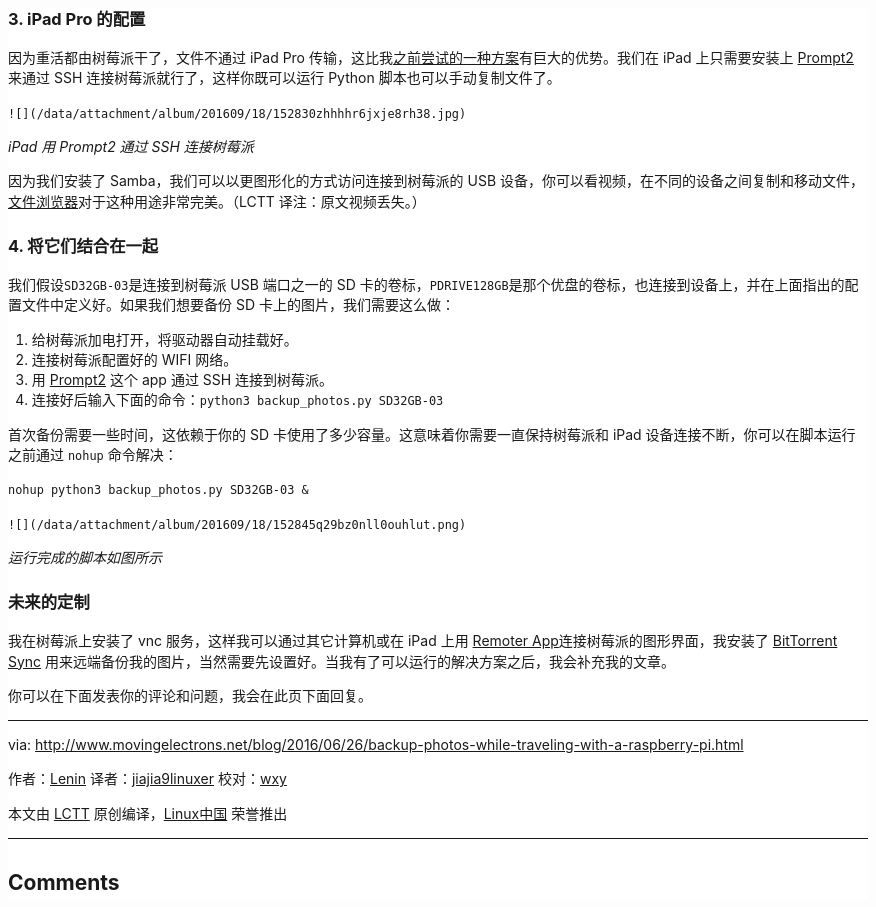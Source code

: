 ```shell
```

### 3. iPad Pro 的配置

因为重活都由树莓派干了，文件不通过 iPad Pro 传输，这比我[之前尝试的一种方案](http://bit.ly/1MVVtZi)有巨大的优势。我们在 iPad 上只需要安装上 [Prompt2](https://itunes.apple.com/us/app/prompt-2/id917437289?mt=8&uo=4&at=11lqkH) 来通过 SSH 连接树莓派就行了，这样你既可以运行 Python 脚本也可以手动复制文件了。

`![](/data/attachment/album/201609/18/152830zhhhhr6jxje8rh38.jpg)`

*iPad 用 Prompt2 通过 SSH 连接树莓派*

因为我们安装了 Samba，我们可以以更图形化的方式访问连接到树莓派的 USB 设备，你可以看视频，在不同的设备之间复制和移动文件，[文件浏览器](https://itunes.apple.com/us/app/filebrowser-access-files-on/id364738545?mt=8&uo=4&at=11lqkH)对于这种用途非常完美。（LCTT 译注：原文视频丢失。）

### 4. 将它们结合在一起

我们假设`SD32GB-03`是连接到树莓派 USB 端口之一的 SD 卡的卷标，`PDRIVE128GB`是那个优盘的卷标，也连接到设备上，并在上面指出的配置文件中定义好。如果我们想要备份 SD 卡上的图片，我们需要这么做：

1. 给树莓派加电打开，将驱动器自动挂载好。
2. 连接树莓派配置好的 WIFI 网络。
3. 用 [Prompt2](https://itunes.apple.com/us/app/prompt-2/id917437289?mt=8&uo=4&at=11lqkH) 这个 app 通过 SSH 连接到树莓派。
4. 连接好后输入下面的命令：`python3 backup_photos.py SD32GB-03`

首次备份需要一些时间，这依赖于你的 SD 卡使用了多少容量。这意味着你需要一直保持树莓派和 iPad 设备连接不断，你可以在脚本运行之前通过 `nohup` 命令解决：

```shell
nohup python3 backup_photos.py SD32GB-03 &
```

`![](/data/attachment/album/201609/18/152845q29bz0nll0ouhlut.png)`

*运行完成的脚本如图所示*

### 未来的定制

我在树莓派上安装了 vnc 服务，这样我可以通过其它计算机或在 iPad 上用 [Remoter App](https://itunes.apple.com/us/app/remoter-pro-vnc-ssh-rdp/id519768191?mt=8&uo=4&at=11lqkH)连接树莓派的图形界面，我安装了 [BitTorrent Sync](https://getsync.com/) 用来远端备份我的图片，当然需要先设置好。当我有了可以运行的解决方案之后，我会补充我的文章。

你可以在下面发表你的评论和问题，我会在此页下面回复。

---

via: <http://www.movingelectrons.net/blog/2016/06/26/backup-photos-while-traveling-with-a-raspberry-pi.html>

作者：[Lenin](http://www.movingelectrons.net/blog/2016/06/26/backup-photos-while-traveling-with-a-raspberry-pi.html) 译者：[jiajia9linuxer](https://github.com/jiajia9linuxer) 校对：[wxy](https://github.com/wxy)

本文由 [LCTT](https://github.com/LCTT/TranslateProject) 原创编译，[Linux中国](https://linux.cn/) 荣誉推出

***

## Comments
